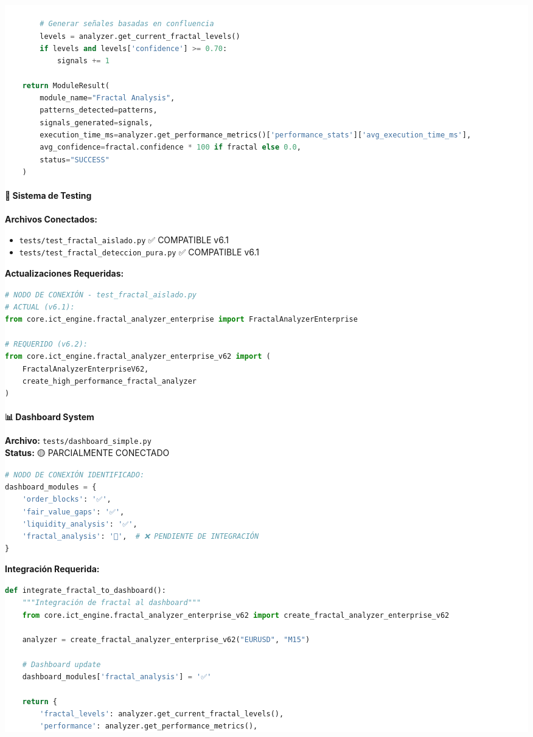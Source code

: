```python
        
        # Generar señales basadas en confluencia
        levels = analyzer.get_current_fractal_levels()
        if levels and levels['confidence'] >= 0.70:
            signals += 1
    
    return ModuleResult(
        module_name="Fractal Analysis",
        patterns_detected=patterns,
        signals_generated=signals,
        execution_time_ms=analyzer.get_performance_metrics()['performance_stats']['avg_execution_time_ms'],
        avg_confidence=fractal.confidence * 100 if fractal else 0.0,
        status="SUCCESS"
    )
```

#### **🧪 Sistema de Testing**

**Archivos Conectados:**
- `tests/test_fractal_aislado.py` ✅ COMPATIBLE v6.1
- `tests/test_fractal_deteccion_pura.py` ✅ COMPATIBLE v6.1

**Actualizaciones Requeridas:**
```python
# NODO DE CONEXIÓN - test_fractal_aislado.py
# ACTUAL (v6.1):
from core.ict_engine.fractal_analyzer_enterprise import FractalAnalyzerEnterprise

# REQUERIDO (v6.2):
from core.ict_engine.fractal_analyzer_enterprise_v62 import (
    FractalAnalyzerEnterpriseV62,
    create_high_performance_fractal_analyzer
)
```

#### **📊 Dashboard System**

**Archivo:** `tests/dashboard_simple.py`  
**Status:** 🟡 PARCIALMENTE CONECTADO

```python
# NODO DE CONEXIÓN IDENTIFICADO:
dashboard_modules = {
    'order_blocks': '✅',
    'fair_value_gaps': '✅', 
    'liquidity_analysis': '✅',
    'fractal_analysis': '🔄',  # ❌ PENDIENTE DE INTEGRACIÓN
}
```

**Integración Requerida:**
```python
def integrate_fractal_to_dashboard():
    """Integración de fractal al dashboard"""
    from core.ict_engine.fractal_analyzer_enterprise_v62 import create_fractal_analyzer_enterprise_v62
    
    analyzer = create_fractal_analyzer_enterprise_v62("EURUSD", "M15")
    
    # Dashboard update
    dashboard_modules['fractal_analysis'] = '✅'
    
    return {
        'fractal_levels': analyzer.get_current_fractal_levels(),
        'performance': analyzer.get_performance_metrics(),
```